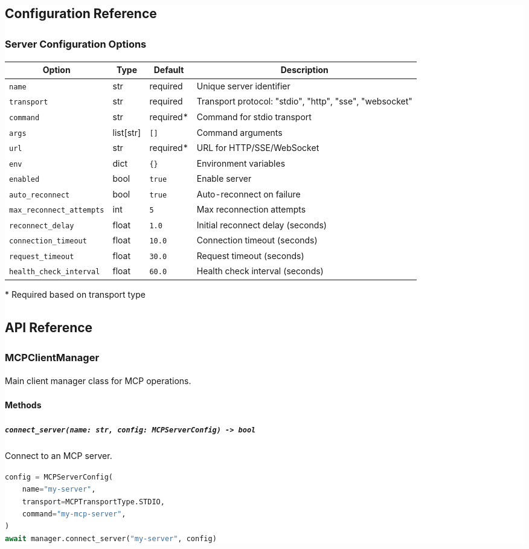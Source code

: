 ## Configuration Reference

### Server Configuration Options

| Option | Type | Default | Description |
|--------|------|---------|-------------|
| `name` | str | required | Unique server identifier |
| `transport` | str | required | Transport protocol: "stdio", "http", "sse", "websocket" |
| `command` | str | required* | Command for stdio transport |
| `args` | list[str] | `[]` | Command arguments |
| `url` | str | required* | URL for HTTP/SSE/WebSocket |
| `env` | dict | `{}` | Environment variables |
| `enabled` | bool | `true` | Enable server |
| `auto_reconnect` | bool | `true` | Auto-reconnect on failure |
| `max_reconnect_attempts` | int | `5` | Max reconnection attempts |
| `reconnect_delay` | float | `1.0` | Initial reconnect delay (seconds) |
| `connection_timeout` | float | `10.0` | Connection timeout (seconds) |
| `request_timeout` | float | `30.0` | Request timeout (seconds) |
| `health_check_interval` | float | `60.0` | Health check interval (seconds) |

\* Required based on transport type

## API Reference

### MCPClientManager

Main client manager class for MCP operations.

#### Methods

##### `connect_server(name: str, config: MCPServerConfig) -> bool`

Connect to an MCP server.

```python
config = MCPServerConfig(
    name="my-server",
    transport=MCPTransportType.STDIO,
    command="my-mcp-server",
)
await manager.connect_server("my-server", config)
```
